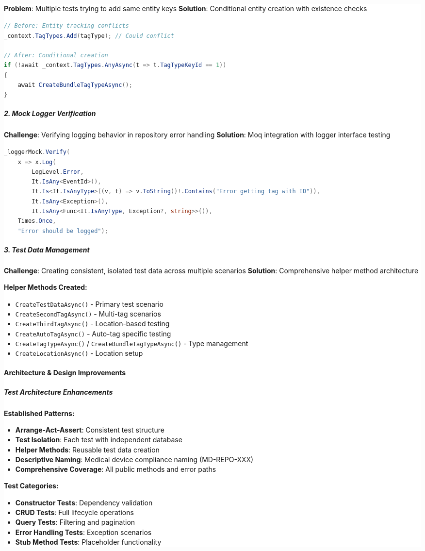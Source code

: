 **Problem**: Multiple tests trying to add same entity keys
**Solution**: Conditional entity creation with existence checks

```csharp
// Before: Entity tracking conflicts
_context.TagTypes.Add(tagType); // Could conflict

// After: Conditional creation
if (!await _context.TagTypes.AnyAsync(t => t.TagTypeKeyId == 1))
{
    await CreateBundleTagTypeAsync();
}
```

##### **2. Mock Logger Verification**

**Challenge**: Verifying logging behavior in repository error handling
**Solution**: Moq integration with logger interface testing

```csharp
_loggerMock.Verify(
    x => x.Log(
        LogLevel.Error,
        It.IsAny<EventId>(),
        It.Is<It.IsAnyType>((v, t) => v.ToString()!.Contains("Error getting tag with ID")),
        It.IsAny<Exception>(),
        It.IsAny<Func<It.IsAnyType, Exception?, string>>()),
    Times.Once,
    "Error should be logged");
```

##### **3. Test Data Management**

**Challenge**: Creating consistent, isolated test data across multiple scenarios
**Solution**: Comprehensive helper method architecture

**Helper Methods Created:**
- `CreateTestDataAsync()` - Primary test scenario
- `CreateSecondTagAsync()` - Multi-tag scenarios  
- `CreateThirdTagAsync()` - Location-based testing
- `CreateAutoTagAsync()` - Auto-tag specific testing
- `CreateTagTypeAsync()` / `CreateBundleTagTypeAsync()` - Type management
- `CreateLocationAsync()` - Location setup

#### **Architecture & Design Improvements**

##### **Test Architecture Enhancements**

**Established Patterns:**
- **Arrange-Act-Assert**: Consistent test structure
- **Test Isolation**: Each test with independent database
- **Helper Methods**: Reusable test data creation
- **Descriptive Naming**: Medical device compliance naming (MD-REPO-XXX)
- **Comprehensive Coverage**: All public methods and error paths

**Test Categories:**
- **Constructor Tests**: Dependency validation
- **CRUD Tests**: Full lifecycle operations
- **Query Tests**: Filtering and pagination
- **Error Handling Tests**: Exception scenarios
- **Stub Method Tests**: Placeholder functionality
